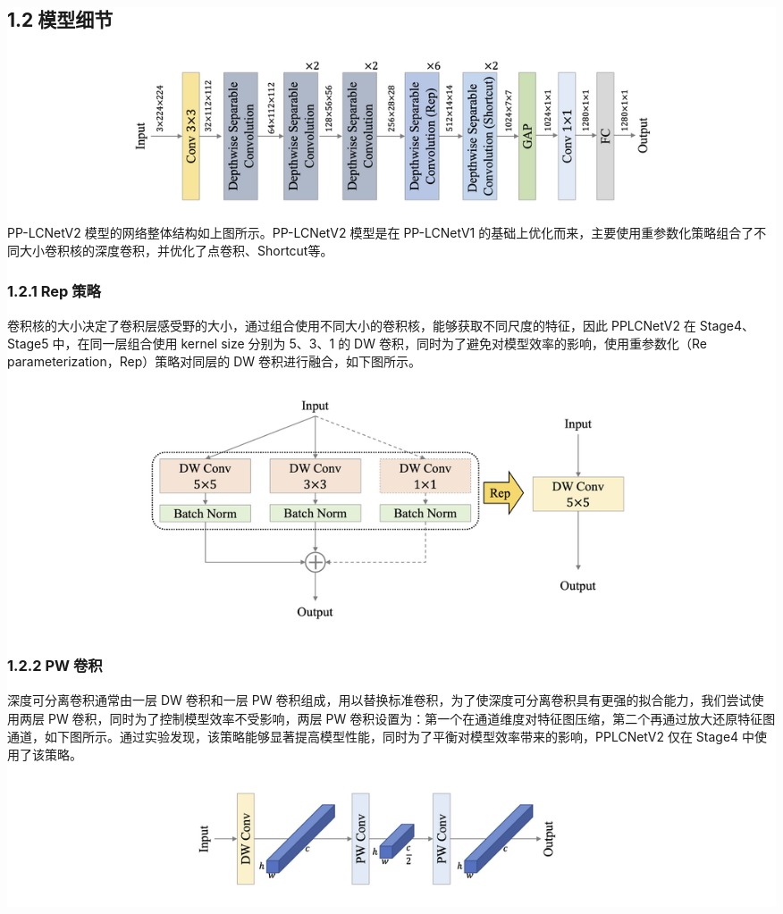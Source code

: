 <a name="1.2"></a>

## 1.2 模型细节

![](../../../images/PP-LCNetV2/net.png)

PP-LCNetV2 模型的网络整体结构如上图所示。PP-LCNetV2 模型是在 PP-LCNetV1 的基础上优化而来，主要使用重参数化策略组合了不同大小卷积核的深度卷积，并优化了点卷积、Shortcut等。

<a name="1.2.1"></a>

### 1.2.1 Rep 策略

卷积核的大小决定了卷积层感受野的大小，通过组合使用不同大小的卷积核，能够获取不同尺度的特征，因此 PPLCNetV2 在 Stage4、Stage5 中，在同一层组合使用 kernel size 分别为 5、3、1 的 DW 卷积，同时为了避免对模型效率的影响，使用重参数化（Re parameterization，Rep）策略对同层的 DW 卷积进行融合，如下图所示。

![](../../../images/PP-LCNetV2/rep.png)

<a name="1.2.2"></a>

### 1.2.2 PW 卷积

深度可分离卷积通常由一层 DW 卷积和一层 PW 卷积组成，用以替换标准卷积，为了使深度可分离卷积具有更强的拟合能力，我们尝试使用两层 PW 卷积，同时为了控制模型效率不受影响，两层 PW 卷积设置为：第一个在通道维度对特征图压缩，第二个再通过放大还原特征图通道，如下图所示。通过实验发现，该策略能够显著提高模型性能，同时为了平衡对模型效率带来的影响，PPLCNetV2 仅在 Stage4 中使用了该策略。

![](../../../images/PP-LCNetV2/split_pw.png)
